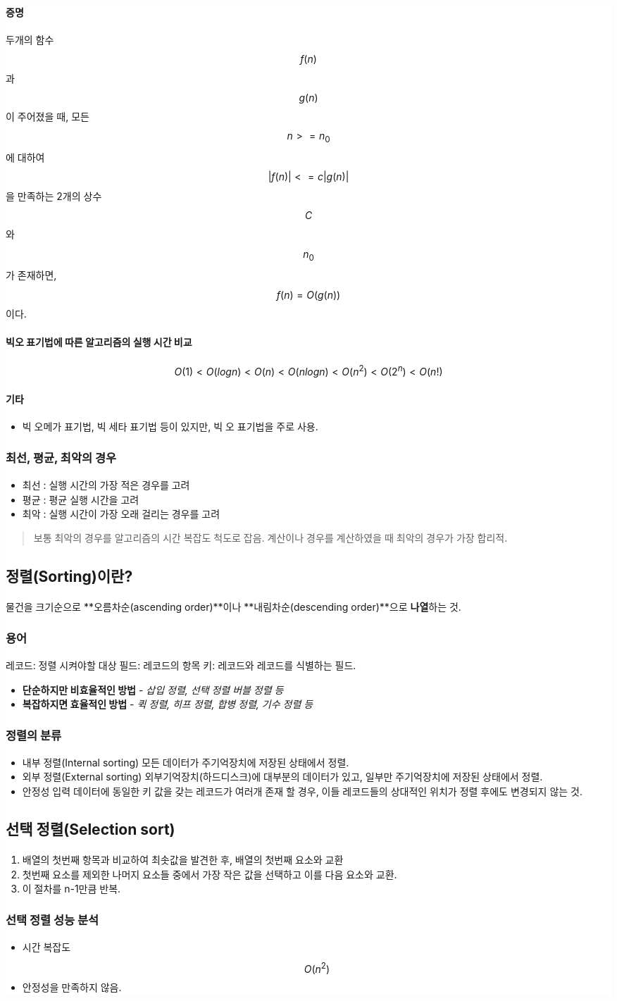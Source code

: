 #### 증명
두개의 함수 $$f(n)$$과 $$g(n)$$이 주어졌을 때,
모든 $$n>=n_0$$에 대하여 $$|f(n)|<=c|g(n)|$$을 만족하는 2개의 상수 $$C$$와 $$n_0$$가 존재하면,
$$f(n)=O(g(n))$$이다.


#### 빅오 표기법에 따른 알고리즘의 실행 시간 비교
$$O(1)< O(logn) < O(n) < O(nlogn) < O(n^2) < O (2^n) < O(n!)$$

#### 기타
* 빅 오메가 표기법, 빅 세타 표기법 등이 있지만, 빅 오 표기법을 주로 사용.

### 최선, 평균, 최악의 경우
* 최선 : 실행 시간의 가장 적은 경우를 고려
* 평균 : 평균 실행 시간을 고려
* 최악 : 실행 시간이 가장 오래 걸리는 경우를 고려
> 보통 최악의 경우를 알고리즘의 시간 복잡도 척도로 잡음.
> 계산이나 경우를 계산하였을 때 최악의 경우가 가장 합리적.

## 정렬(Sorting)이란?
물건을 크기순으로 **오름차순(ascending order)**이나 **내림차순(descending order)**으로 **나열**하는 것.

### 용어
레코드:
	정렬 시켜야할 대상
필드:
	레코드의 항목
키:
	레코드와 레코드를 식별하는 필드.

- **단순하지만 비효율적인 방법** - *삽입 정렬, 선택 정렬 버블 정렬 등*
- **복잡하지면 효율적인 방법** - *퀵 정렬, 히프 정렬, 합병 정렬, 기수 정렬 등*

### 정렬의 분류
- 내부 정렬(Internal sorting)
	모든 데이터가 주기억장치에 저장된 상태에서 정렬.
- 외부 정렬(External sorting)
	외부기억장치(하드디스크)에 대부분의 데이터가 있고, 일부만 주기억장치에 저장된 상태에서 정렬.
- 안정성
	입력 데이터에 동일한 키 값을 갖는 레코드가 여러개 존재 할 경우, 이들 레코드들의 상대적인 위치가 정렬 후에도 변경되지 않는 것.

## 선택 정렬(Selection sort)
1. 배열의 첫번째 항목과 비교하여 최솟값을 발견한 후, 배열의 첫번째 요소와 교환
2. 첫번째 요소를 제외한 나머지 요소들 중에서 가장 작은 값을 선택하고 이를 다음 요소와 교환.
3. 이 절차를 n-1만큼 반복.

### 선택 정렬 성능 분석
- 시간 복잡도 $$O(n^2)$$
- 안정성을 만족하지 않음.
